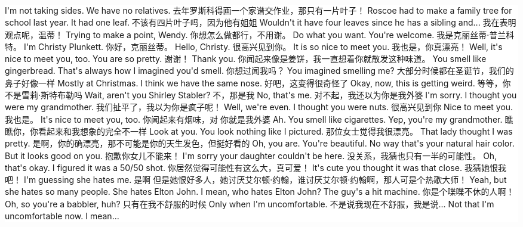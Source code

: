 I'm not taking sides. We have no relatives.
去年罗斯科得画一个家谱交作业，那只有一片叶子！
Roscoe had to make a family tree for school last year. It had one leaf.
不该有四片叶子吗，因为他有姐姐
Wouldn't it have four leaves since he has a sibling and...
我在表明观点呢，温蒂！
Trying to make a point, Wendy.
你想怎么做都行，不用谢。
Do what you want. You're welcome.
我是克丽丝蒂·普兰科特。
I'm Christy Plunkett.
你好，克丽丝蒂。
Hello, Christy.
很高兴见到你。
It is so nice to meet you.
我也是，你真漂亮！
Well, it's nice to meet you, too. You are so pretty.
谢谢！
Thank you.
你闻起来像是姜饼，我一直想着你就散发这种味道。
You smell like gingerbread. That's always how I imagined you'd smell.
你想过闻我吗？
You imagined smelling me?
大部分时候都在圣诞节，我们的鼻子好像一样
Mostly at Christmas. I think we have the same nose.
好吧，这变得很奇怪了
Okay, now, this is getting weird.
等等，你不是雪莉·斯特布勒吗
Wait, aren't you Shirley Stabler?
不，那是我
No, that's me.
对不起，我还以为你是我外婆
I'm sorry. I thought you were my grandmother.
我们扯平了，我以为你是疯子呢！
Well, we're even. I thought you were nuts.
很高兴见到你
Nice to meet you.
我也是。
It's nice to meet you, too.
你闻起来有烟味，对 你就是我外婆
Ah. You smell like cigarettes. Yep, you're my grandmother.
瞧瞧你，你看起来和我想象的完全不一样
Look at you. You look nothing like I pictured.
那位女士觉得我很漂亮。
That lady thought I was pretty.
是啊，你的确漂亮，那不可能是你的天生发色，但挺好看的
Oh, you are. You're beautiful. No way that's your natural hair color. But it looks good on you.
抱歉你女儿不能来！
I'm sorry your daughter couldn't be here.
没关系，我猜也只有一半的可能性。
Oh, that's okay. I figured it was a 50/50 shot.
你居然觉得可能性有这么大，真可爱！
It's cute you thought it was that close.
我猜她恨我吧！
I'm guessing she hates me.
是啊 但是她恨好多人，她讨厌艾尔顿·约翰，谁讨厌艾尔顿·约翰啊，那人可是个热歌大师！
Yeah, but she hates so many people. She hates Elton John. I mean, who hates Elton John? The guy's a hit machine.
你是个喋喋不休的人啊！
Oh, so you're a babbler, huh?
只有在我不舒服的时候
Only when I'm uncomfortable.
不是说我现在不舒服，我是说...
Not that I'm uncomfortable now. I mean...